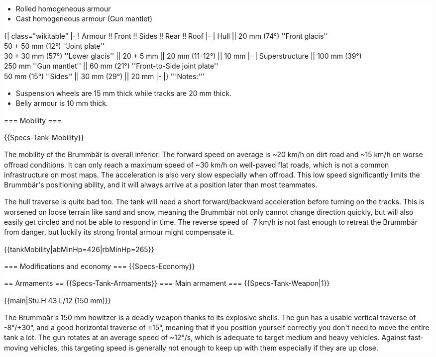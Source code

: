 - Rolled homogeneous armour
- Cast homogeneous armour (Gun mantlet)

{| class="wikitable"
|-
! Armour !! Front !! Sides !! Rear !! Roof
|-
| Hull || 20 mm (74°) ''Front glacis'' <br> 50 + 50 mm (12°) ''Joint plate'' <br> 30 + 30 mm (57°) ''Lower glacis'' || 20 + 5 mm || 20 mm (11-12°) || 10 mm
|-
| Superstructure || 100 mm (39°) <br> 250 mm ''Gun mantlet'' || 60 mm (21°) ''Front-to-Side joint plate'' <br> 50 mm (15°) ''Sides'' || 30 mm (29°) || 20 mm
|-
|}
'''Notes:'''

- Suspension wheels are 15 mm thick while tracks are 20 mm thick.
- Belly armour is 10 mm thick.

=== Mobility ===



{{Specs-Tank-Mobility}}

The mobility of the Brummbär is overall inferior. The forward speed on average is ~20 km/h on dirt road and ~15 km/h on worse offroad conditions. It can only reach a maximum speed of ~30 km/h on well-paved flat roads, which is not a common infrastructure on most maps. The acceleration is also very slow especially when offroad. This low speed significantly limits the Brummbär's positioning ability, and it will always arrive at a position later than most teammates.

The hull traverse is quite bad too. The tank will need a short forward/backward acceleration before turning on the tracks. This is worsened on loose terrain like sand and snow, meaning the Brummbär not only cannot change direction quickly, but will also easily get circled and not be able to respond in time. The reverse speed of -7 km/h is not fast enough to retreat the Brummbär from danger, but luckily its strong frontal armour might compensate it.

{{tankMobility|abMinHp=426|rbMinHp=265}}

=== Modifications and economy ===
{{Specs-Economy}}

== Armaments ==
{{Specs-Tank-Armaments}}
=== Main armament ===
{{Specs-Tank-Weapon|1}}



{{main|Stu.H 43 L/12 (150 mm)}}

The Brummbär's 150 mm howitzer is a deadly weapon thanks to its explosive shells. The gun has a usable vertical traverse of -8°/+30°, and a good horizontal traverse of ±15°, meaning that if you position yourself correctly you don't need to move the entire tank a lot. The gun rotates at an average speed of ~12°/s, which is adequate to target medium and heavy vehicles. Against fast-moving vehicles, this targeting speed is generally not enough to keep up with them especially if they are up close.
